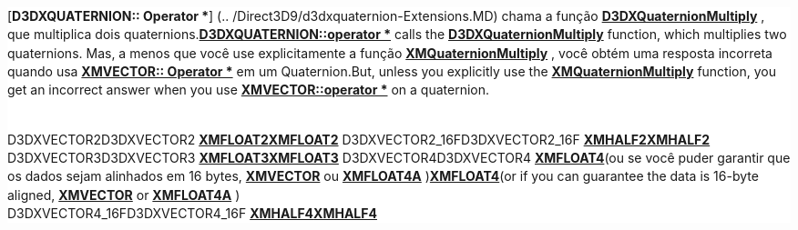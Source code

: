 <span data-ttu-id="75eee-145">[<strong>D3DXQUATERNION:: Operator \*</strong>] (.. /Direct3D9/d3dxquaternion-Extensions.MD) chama a função <a href="/windows/desktop/direct3d9/d3dxquaternionmultiply"><strong>D3DXQuaternionMultiply</strong></a> , que multiplica dois quaternions.</span><span class="sxs-lookup"><span data-stu-id="75eee-145">[<strong>D3DXQUATERNION::operator \*</strong>](../direct3d9/d3dxquaternion-extensions.md) calls the <a href="/windows/desktop/direct3d9/d3dxquaternionmultiply"><strong>D3DXQuaternionMultiply</strong></a> function, which multiplies two quaternions.</span></span> <span data-ttu-id="75eee-146">Mas, a menos que você use explicitamente a função <a href="/windows/desktop/api/directxmath/nf-directxmath-xmquaternionmultiply"><strong>XMQuaternionMultiply</strong></a> , você obtém uma resposta incorreta quando usa <a href="xmvector-operator-mul.md"><strong>XMVECTOR:: Operator \*</strong></a> em um Quaternion.</span><span class="sxs-lookup"><span data-stu-id="75eee-146">But, unless you explicitly use the <a href="/windows/desktop/api/directxmath/nf-directxmath-xmquaternionmultiply"><strong>XMQuaternionMultiply</strong></a> function, you get an incorrect answer when you use <a href="xmvector-operator-mul.md"><strong>XMVECTOR::operator \*</strong></a> on a quaternion.</span></span>
</blockquote>
<br/></td>
</tr>
<tr class="odd">
<td><span data-ttu-id="75eee-147">D3DXVECTOR2</span><span class="sxs-lookup"><span data-stu-id="75eee-147">D3DXVECTOR2</span></span></td>
<td><span data-ttu-id="75eee-148"><a href="/windows/desktop/api/directxmath/ns-directxmath-xmfloat2"><strong>XMFLOAT2</strong></a></span><span class="sxs-lookup"><span data-stu-id="75eee-148"><a href="/windows/desktop/api/directxmath/ns-directxmath-xmfloat2"><strong>XMFLOAT2</strong></a></span></span></td>
</tr>
<tr class="even">
<td><span data-ttu-id="75eee-149">D3DXVECTOR2_16F</span><span class="sxs-lookup"><span data-stu-id="75eee-149">D3DXVECTOR2_16F</span></span></td>
<td><span data-ttu-id="75eee-150"><a href="/windows/desktop/api/DirectXPackedVector/ns-directxpackedvector-xmhalf2"><strong>XMHALF2</strong></a></span><span class="sxs-lookup"><span data-stu-id="75eee-150"><a href="/windows/desktop/api/DirectXPackedVector/ns-directxpackedvector-xmhalf2"><strong>XMHALF2</strong></a></span></span></td>
</tr>
<tr class="odd">
<td><span data-ttu-id="75eee-151">D3DXVECTOR3</span><span class="sxs-lookup"><span data-stu-id="75eee-151">D3DXVECTOR3</span></span></td>
<td><span data-ttu-id="75eee-152"><a href="/windows/desktop/api/directxmath/ns-directxmath-xmfloat3"><strong>XMFLOAT3</strong></a></span><span class="sxs-lookup"><span data-stu-id="75eee-152"><a href="/windows/desktop/api/directxmath/ns-directxmath-xmfloat3"><strong>XMFLOAT3</strong></a></span></span></td>
</tr>
<tr class="even">
<td><span data-ttu-id="75eee-153">D3DXVECTOR4</span><span class="sxs-lookup"><span data-stu-id="75eee-153">D3DXVECTOR4</span></span></td>
<td><span data-ttu-id="75eee-154"><a href="/windows/desktop/api/directxmath/ns-directxmath-xmfloat4"><strong>XMFLOAT4</strong></a>(ou se você puder garantir que os dados sejam alinhados em 16 bytes, <a href="xmvector-data-type.md"><strong>XMVECTOR</strong></a> ou <a href="/previous-versions/windows/desktop/legacy/ee419609(v=vs.85)"><strong>XMFLOAT4A</strong></a> )</span><span class="sxs-lookup"><span data-stu-id="75eee-154"><a href="/windows/desktop/api/directxmath/ns-directxmath-xmfloat4"><strong>XMFLOAT4</strong></a>(or if you can guarantee the data is 16-byte aligned, <a href="xmvector-data-type.md"><strong>XMVECTOR</strong></a> or <a href="/previous-versions/windows/desktop/legacy/ee419609(v=vs.85)"><strong>XMFLOAT4A</strong></a> )</span></span><br/></td>
</tr>
<tr class="odd">
<td><span data-ttu-id="75eee-155">D3DXVECTOR4_16F</span><span class="sxs-lookup"><span data-stu-id="75eee-155">D3DXVECTOR4_16F</span></span></td>
<td><span data-ttu-id="75eee-156"><a href="/windows/desktop/api/DirectXPackedVector/ns-directxpackedvector-xmhalf4"><strong>XMHALF4</strong></a></span><span class="sxs-lookup"><span data-stu-id="75eee-156"><a href="/windows/desktop/api/DirectXPackedVector/ns-directxpackedvector-xmhalf4"><strong>XMHALF4</strong></a></span></span></td>
</tr>
</tbody>
</table>
